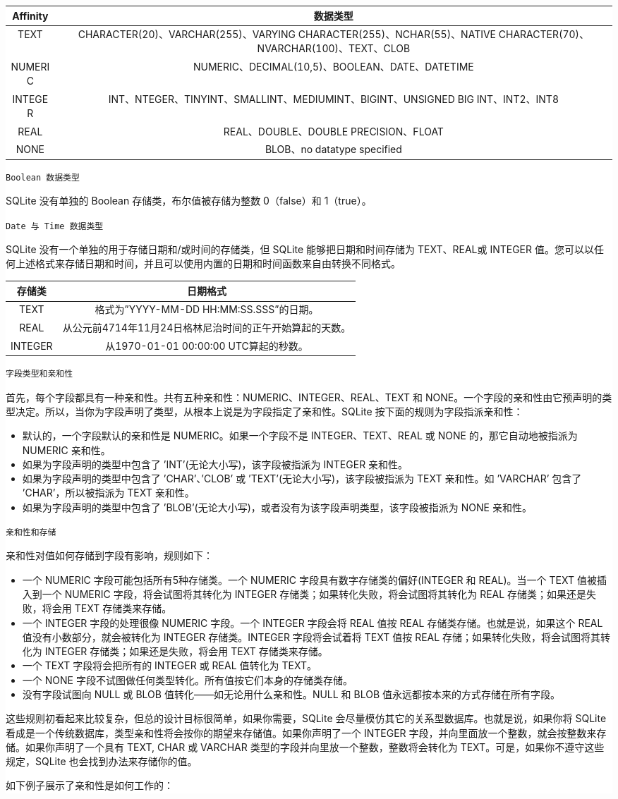 | Affinity | 数据类型                                                                                   |
| :------: | :----------------------------------------------------------------------------------------: |
| TEXT     | CHARACTER(20)、VARCHAR(255)、VARYING CHARACTER(255)、NCHAR(55)、NATIVE CHARACTER(70)、NVARCHAR(100)、TEXT、CLOB                                                                               |
| NUMERIC  | NUMERIC、DECIMAL(10,5)、BOOLEAN、DATE、DATETIME                                            |
| INTEGER  | INT、NTEGER、TINYINT、SMALLINT、MEDIUMINT、BIGINT、UNSIGNED BIG INT、INT2、INT8             |
| REAL     | REAL、DOUBLE、DOUBLE PRECISION、FLOAT                                                      |
| NONE     | BLOB、no datatype specified                                                                |

`Boolean 数据类型`

SQLite 没有单独的 Boolean 存储类，布尔值被存储为整数 0（false）和 1（true）。

`Date 与 Time 数据类型`

SQLite 没有一个单独的用于存储日期和/或时间的存储类，但 SQLite 能够把日期和时间存储为 TEXT、REAL或 INTEGER 值。您可以以任何上述格式来存储日期和时间，并且可以使用内置的日期和时间函数来自由转换不同格式。

| 存储类    | 日期格式                                            |
| :------: | :-------------------------------------------------: |
| TEXT     | 格式为”YYYY-MM-DD HH:MM:SS.SSS”的日期。              |
| REAL     | 从公元前4714年11月24日格林尼治时间的正午开始算起的天数。|
| INTEGER  | 从1970-01-01 00:00:00 UTC算起的秒数。                |

`字段类型和亲和性`

首先，每个字段都具有一种亲和性。共有五种亲和性：NUMERIC、INTEGER、REAL、TEXT 和 NONE。一个字段的亲和性由它预声明的类型决定。所以，当你为字段声明了类型，从根本上说是为字段指定了亲和性。SQLite 按下面的规则为字段指派亲和性：

* 默认的，一个字段默认的亲和性是 NUMERIC。如果一个字段不是 INTEGER、TEXT、REAL 或 NONE 的，那它自动地被指派为 NUMERIC 亲和性。
* 如果为字段声明的类型中包含了 ’INT’(无论大小写)，该字段被指派为 INTEGER 亲和性。
* 如果为字段声明的类型中包含了 ’CHAR’、’CLOB’ 或 ’TEXT’(无论大小写)，该字段被指派为 TEXT 亲和性。如 ’VARCHAR’ 包含了 ’CHAR’，所以被指派为 TEXT 亲和性。
* 如果为字段声明的类型中包含了 ’BLOB’(无论大小写)，或者没有为该字段声明类型，该字段被指派为 NONE 亲和性。

`亲和性和存储`

亲和性对值如何存储到字段有影响，规则如下：

* 一个 NUMERIC 字段可能包括所有5种存储类。一个 NUMERIC 字段具有数字存储类的偏好(INTEGER 和 REAL)。当一个 TEXT 值被插入到一个 NUMERIC 字段，将会试图将其转化为 INTEGER 存储类；如果转化失败，将会试图将其转化为 REAL 存储类；如果还是失败，将会用 TEXT 存储类来存储。
* 一个 INTEGER 字段的处理很像 NUMERIC 字段。一个 INTEGER 字段会将 REAL 值按 REAL 存储类存储。也就是说，如果这个 REAL 值没有小数部分，就会被转化为 INTEGER 存储类。INTEGER 字段将会试着将 TEXT 值按 REAL 存储；如果转化失败，将会试图将其转化为 INTEGER 存储类；如果还是失败，将会用 TEXT 存储类来存储。
* 一个 TEXT 字段将会把所有的 INTEGER 或 REAL 值转化为 TEXT。
* 一个 NONE 字段不试图做任何类型转化。所有值按它们本身的存储类存储。
* 没有字段试图向 NULL 或 BLOB 值转化——如无论用什么亲和性。NULL 和 BLOB 值永远都按本来的方式存储在所有字段。

这些规则初看起来比较复杂，但总的设计目标很简单，如果你需要，SQLite 会尽量模仿其它的关系型数据库。也就是说，如果你将 SQLite 看成是一个传统数据库，类型亲和性将会按你的期望来存储值。如果你声明了一个 INTEGER 字段，并向里面放一个整数，就会按整数来存储。如果你声明了一个具有 TEXT, CHAR 或 VARCHAR 类型的字段并向里放一个整数，整数将会转化为 TEXT。可是，如果你不遵守这些规定，SQLite 也会找到办法来存储你的值。

如下例子展示了亲和性是如何工作的： 
